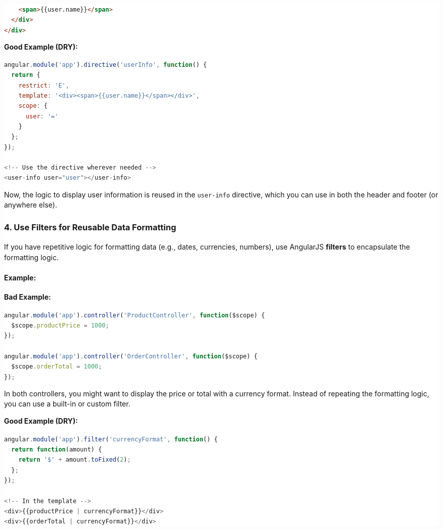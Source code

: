 ```html
    <span>{{user.name}}</span>
  </div>
</div>
```

**Good Example (DRY):**
```javascript
angular.module('app').directive('userInfo', function() {
  return {
    restrict: 'E',
    template: '<div><span>{{user.name}}</span></div>',
    scope: {
      user: '='
    }
  };
});

<!-- Use the directive wherever needed -->
<user-info user="user"></user-info>
```

Now, the logic to display user information is reused in the `user-info` directive, which you can use in both the header and footer (or anywhere else).

### 4. **Use Filters for Reusable Data Formatting**
If you have repetitive logic for formatting data (e.g., dates, currencies, numbers), use AngularJS **filters** to encapsulate the formatting logic.

#### Example:
**Bad Example:**
```javascript
angular.module('app').controller('ProductController', function($scope) {
  $scope.productPrice = 1000;
});

angular.module('app').controller('OrderController', function($scope) {
  $scope.orderTotal = 1000;
});
```

In both controllers, you might want to display the price or total with a currency format. Instead of repeating the formatting logic, you can use a built-in or custom filter.

**Good Example (DRY):**
```javascript
angular.module('app').filter('currencyFormat', function() {
  return function(amount) {
    return '$' + amount.toFixed(2);
  };
});

<!-- In the template -->
<div>{{productPrice | currencyFormat}}</div>
<div>{{orderTotal | currencyFormat}}</div>
```
